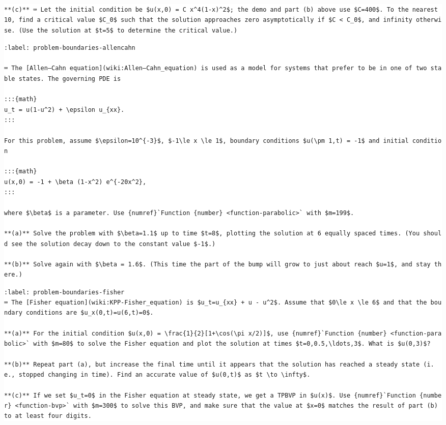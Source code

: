``````{exercise}
**(c)** ⌨ Let the initial condition be $u(x,0) = C x^4(1-x)^2$; the demo and part (b) above use $C=400$. To the nearest 10, find a critical value $C_0$ such that the solution approaches zero asymptotically if $C < C_0$, and infinity otherwise. (Use the solution at $t=5$ to determine the critical value.)
``````

```{index} Allen–Cahn equation
```

``````{exercise}
:label: problem-boundaries-allencahn

⌨ The [Allen–Cahn equation](wiki:Allen–Cahn_equation) is used as a model for systems that prefer to be in one of two stable states. The governing PDE is

:::{math}
u_t = u(1-u^2) + \epsilon u_{xx}.
:::

For this problem, assume $\epsilon=10^{-3}$, $-1\le x \le 1$, boundary conditions $u(\pm 1,t) = -1$ and initial condition

:::{math}
u(x,0) = -1 + \beta (1-x^2) e^{-20x^2},
:::

where $\beta$ is a parameter. Use {numref}`Function {number} <function-parabolic>` with $m=199$.

**(a)** Solve the problem with $\beta=1.1$ up to time $t=8$, plotting the solution at 6 equally spaced times. (You should see the solution decay down to the constant value $-1$.)

**(b)** Solve again with $\beta = 1.6$. (This time the part of the bump will grow to just about reach $u=1$, and stay there.)
``````

```{index} Fisher equation
```

``````{exercise}
:label: problem-boundaries-fisher
⌨ The [Fisher equation](wiki:KPP-Fisher_equation) is $u_t=u_{xx} + u - u^2$. Assume that $0\le x \le 6$ and that the boundary conditions are $u_x(0,t)=u(6,t)=0$.

**(a)** For the initial condition $u(x,0) = \frac{1}{2}[1+\cos(\pi x/2)]$, use {numref}`Function {number} <function-parabolic>` with $m=80$ to solve the Fisher equation and plot the solution at times $t=0,0.5,\ldots,3$. What is $u(0,3)$?

**(b)** Repeat part (a), but increase the final time until it appears that the solution has reached a steady state (i.e., stopped changing in time). Find an accurate value of $u(0,t)$ as $t \to \infty$.

**(c)** If we set $u_t=0$ in the Fisher equation at steady state, we get a TPBVP in $u(x)$. Use {numref}`Function {number} <function-bvp>` with $m=300$ to solve this BVP, and make sure that the value at $x=0$ matches the result of part (b) to at least four digits.
``````


[^multidisp]: An important advanced feature of Julia is *multiple dispatch*, which allows you to make multiple definitions of a function for different sequences and types of input arguments. Thus, addition to the original {numref}`Function {number} <function-parabolic>`, we could also define a modified version in which `g₁` and `g₂` are of numeric type for the Dirichlet case. The correct version would be chosen (dispatched) depending on how the boundary conditions were supplied by the caller, allowing us speed when possible and generality as a fallback.